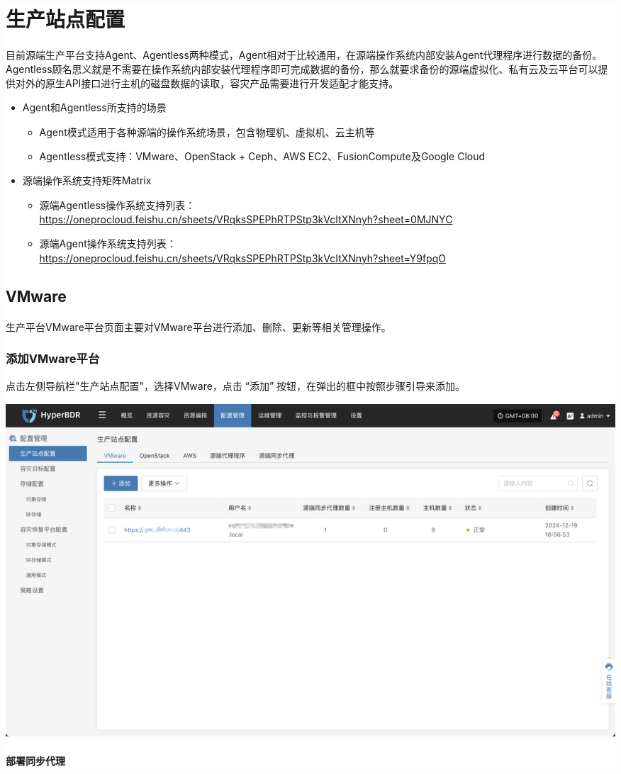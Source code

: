 # **生产站点配置**

目前源端生产平台支持Agent、Agentless两种模式，Agent相对于比较通用，在源端操作系统内部安装Agent代理程序进行数据的备份。Agentless顾名思义就是不需要在操作系统内部安装代理程序即可完成数据的备份，那么就要求备份的源端虚拟化、私有云及云平台可以提供对外的原生API接口进行主机的磁盘数据的读取，容灾产品需要进行开发适配才能支持。

* Agent和Agentless所支持的场景

  * Agent模式适用于各种源端的操作系统场景，包含物理机、虚拟机、云主机等

  * Agentless模式支持：VMware、OpenStack + Ceph、AWS EC2、FusionCompute及Google Cloud

* 源端操作系统支持矩阵Matrix

  * 源端Agentless操作系统支持列表：         
        <https://oneprocloud.feishu.cn/sheets/VRqksSPEPhRTPStp3kVcItXNnyh?sheet=0MJNYC>

  * 源端Agent操作系统支持列表：         
        <https://oneprocloud.feishu.cn/sheets/VRqksSPEPhRTPStp3kVcItXNnyh?sheet=Y9fpqO>

## **VMware**

生产平台VMware平台页面主要对VMware平台进行添加、删除、更新等相关管理操作。

### **添加VMware平台**

点击左侧导航栏"生产站点配置"，选择VMware，点击 “添加” 按钮，在弹出的框中按照步骤引导来添加。

![](./images/productionsiteconfiguration-vmware-1.png)

#### **部署同步代理**
